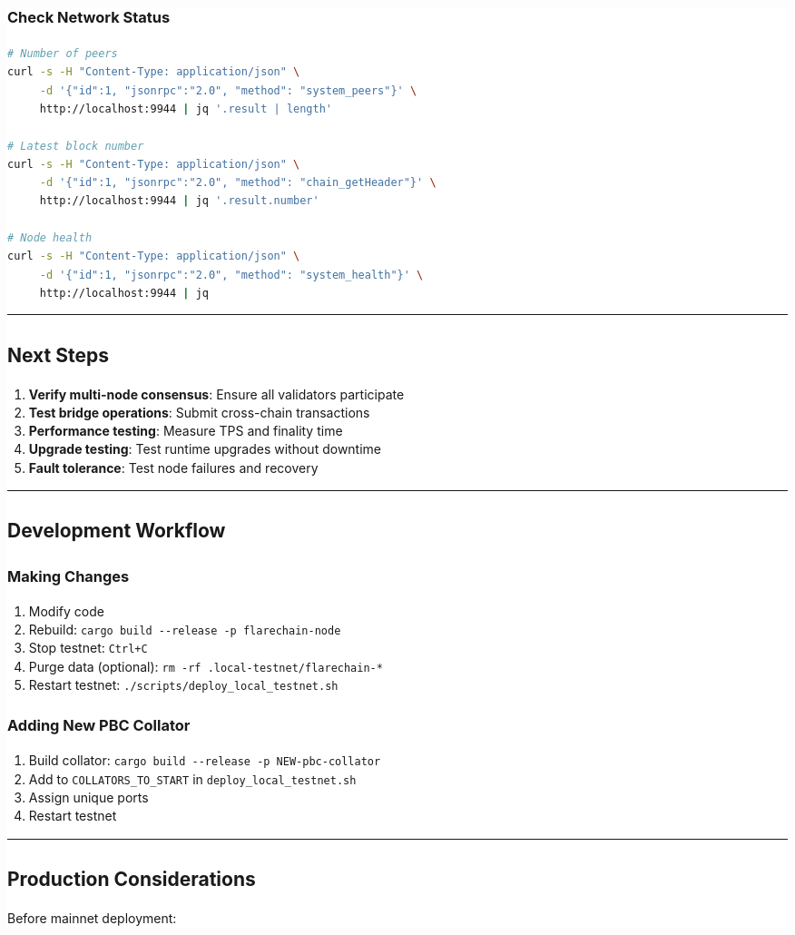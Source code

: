 ### Check Network Status
```bash
# Number of peers
curl -s -H "Content-Type: application/json" \
     -d '{"id":1, "jsonrpc":"2.0", "method": "system_peers"}' \
     http://localhost:9944 | jq '.result | length'

# Latest block number
curl -s -H "Content-Type: application/json" \
     -d '{"id":1, "jsonrpc":"2.0", "method": "chain_getHeader"}' \
     http://localhost:9944 | jq '.result.number'

# Node health
curl -s -H "Content-Type: application/json" \
     -d '{"id":1, "jsonrpc":"2.0", "method": "system_health"}' \
     http://localhost:9944 | jq
```

---

## Next Steps

1. **Verify multi-node consensus**: Ensure all validators participate
2. **Test bridge operations**: Submit cross-chain transactions
3. **Performance testing**: Measure TPS and finality time
4. **Upgrade testing**: Test runtime upgrades without downtime
5. **Fault tolerance**: Test node failures and recovery

---

## Development Workflow

### Making Changes
1. Modify code
2. Rebuild: `cargo build --release -p flarechain-node`
3. Stop testnet: `Ctrl+C`
4. Purge data (optional): `rm -rf .local-testnet/flarechain-*`
5. Restart testnet: `./scripts/deploy_local_testnet.sh`

### Adding New PBC Collator
1. Build collator: `cargo build --release -p NEW-pbc-collator`
2. Add to `COLLATORS_TO_START` in `deploy_local_testnet.sh`
3. Assign unique ports
4. Restart testnet

---

## Production Considerations

Before mainnet deployment:
